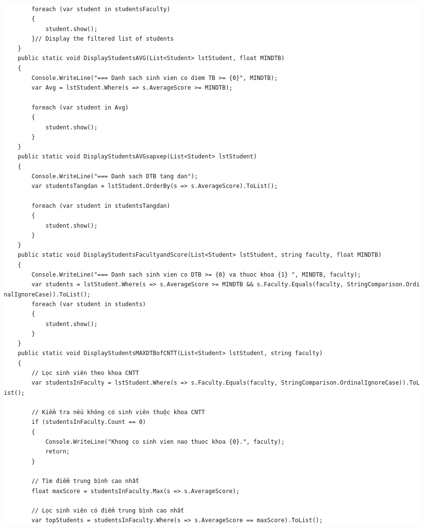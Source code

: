 
            foreach (var student in studentsFaculty)
            {
                student.show();
            }// Display the filtered list of students
        }
        public static void DisplayStudentsAVG(List<Student> lstStudent, float MINDTB)
        {
            Console.WriteLine("=== Danh sach sinh vien co diem TB >= {0}", MINDTB);
            var Avg = lstStudent.Where(s => s.AverageScore >= MINDTB);

            foreach (var student in Avg)
            {
                student.show();
            }
        }
        public static void DisplayStudentsAVGsapxep(List<Student> lstStudent)
        {
            Console.WriteLine("=== Danh sach DTB tang dan");
            var studentsTangdan = lstStudent.OrderBy(s => s.AverageScore).ToList();

            foreach (var student in studentsTangdan)
            {
                student.show();
            }
        }
        public static void DisplayStudentsFacultyandScore(List<Student> lstStudent, string faculty, float MINDTB)
        {
            Console.WriteLine("=== Danh sach sinh vien co DTB >= {0} va thuoc khoa {1} ", MINDTB, faculty);
            var students = lstStudent.Where(s => s.AverageScore >= MINDTB && s.Faculty.Equals(faculty, StringComparison.OrdinalIgnoreCase)).ToList();
            foreach (var student in students)
            {
                student.show();
            }
        }
        public static void DisplayStudentsMAXDTBofCNTT(List<Student> lstStudent, string faculty)
        {
            // Lọc sinh viên theo khoa CNTT
            var studentsInFaculty = lstStudent.Where(s => s.Faculty.Equals(faculty, StringComparison.OrdinalIgnoreCase)).ToList();

            // Kiểm tra nếu không có sinh viên thuộc khoa CNTT
            if (studentsInFaculty.Count == 0)
            {
                Console.WriteLine("Khong co sinh vien nao thuoc khoa {0}.", faculty);
                return;
            }

            // Tìm điểm trung bình cao nhất
            float maxScore = studentsInFaculty.Max(s => s.AverageScore);

            // Lọc sinh viên có điểm trung bình cao nhất
            var topStudents = studentsInFaculty.Where(s => s.AverageScore == maxScore).ToList();
